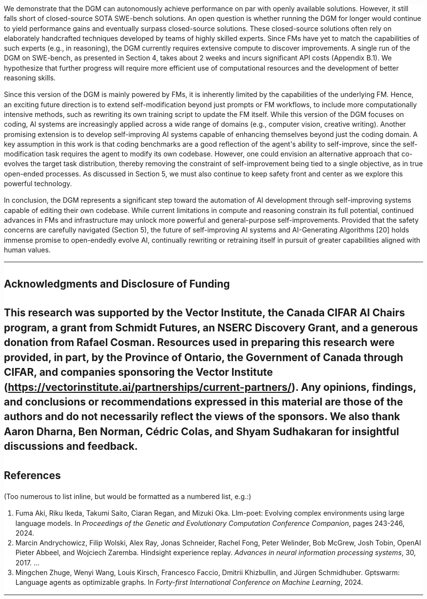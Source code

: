 We demonstrate that the DGM can autonomously achieve performance on par with openly available solutions. However, it still falls short of closed-source SOTA SWE-bench solutions. An open question is whether running the DGM for longer would continue to yield performance gains and eventually surpass closed-source solutions. These closed-source solutions often rely on elaborately handcrafted techniques developed by teams of highly skilled experts. Since FMs have yet to match the capabilities of such experts (e.g., in reasoning), the DGM currently requires extensive compute to discover improvements. A single run of the DGM on SWE-bench, as presented in Section 4, takes about 2 weeks and incurs significant API costs (Appendix B.1). We hypothesize that further progress will require more efficient use of computational resources and the development of better reasoning skills.

Since this version of the DGM is mainly powered by FMs, it is inherently limited by the capabilities of the underlying FM. Hence, an exciting future direction is to extend self-modification beyond just prompts or FM workflows, to include more computationally intensive methods, such as rewriting its own training script to update the FM itself. While this version of the DGM focuses on coding, Al systems are increasingly applied across a wide range of domains (e.g., computer vision, creative writing). Another promising extension is to develop self-improving AI systems capable of enhancing themselves beyond just the coding domain. A key assumption in this work is that coding benchmarks are a good reflection of the agent's ability to self-improve, since the self-modification task requires the agent to modify its own codebase. However, one could envision an alternative approach that co-evolves the target task distribution, thereby removing the constraint of self-improvement being tied to a single objective, as in true open-ended processes. As discussed in Section 5, we must also continue to keep safety front and center as we explore this powerful technology.

In conclusion, the DGM represents a significant step toward the automation of AI development through self-improving systems capable of editing their own codebase. While current limitations in compute and reasoning constrain its full potential, continued advances in FMs and infrastructure may unlock more powerful and general-purpose self-improvements. Provided that the safety concerns are carefully navigated (Section 5), the future of self-improving AI systems and AI-Generating Algorithms [20] holds immense promise to open-endedly evolve AI, continually rewriting or retraining itself in pursuit of greater capabilities aligned with human values.

---

## Acknowledgments and Disclosure of Funding

This research was supported by the Vector Institute, the Canada CIFAR AI Chairs program, a grant from Schmidt Futures, an NSERC Discovery Grant, and a generous donation from Rafael Cosman. Resources used in preparing this research were provided, in part, by the Province of Ontario, the Government of Canada through CIFAR, and companies sponsoring the Vector Institute (https://vectorinstitute.ai/partnerships/current-partners/). Any opinions, findings, and conclusions or recommendations expressed in this material are those of the authors and do not necessarily reflect the views of the sponsors. We also thank Aaron Dharna, Ben Norman, Cédric Colas, and Shyam Sudhakaran for insightful discussions and feedback.
---

## References
(Too numerous to list inline, but would be formatted as a numbered list, e.g.:)
1.  Fuma Aki, Riku Ikeda, Takumi Saito, Ciaran Regan, and Mizuki Oka. Llm-poet: Evolving complex environments using large language models. In *Proceedings of the Genetic and Evolutionary Computation Conference Companion*, pages 243-246, 2024.
2.  Marcin Andrychowicz, Filip Wolski, Alex Ray, Jonas Schneider, Rachel Fong, Peter Welinder, Bob McGrew, Josh Tobin, OpenAI Pieter Abbeel, and Wojciech Zaremba. Hindsight experience replay. *Advances in neural information processing systems*, 30, 2017.
...
156. Mingchen Zhuge, Wenyi Wang, Louis Kirsch, Francesco Faccio, Dmitrii Khizbullin, and Jürgen Schmidhuber. Gptswarm: Language agents as optimizable graphs. In *Forty-first International Conference on Machine Learning*, 2024.

---